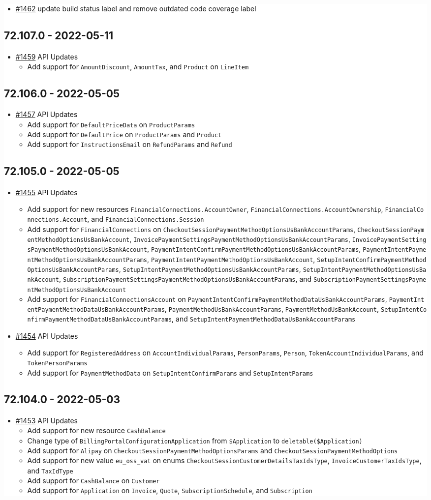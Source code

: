 * [#1462](https://github.com/stripe/stripe-go/pull/1462) update build status label and remove outdated code coverage label

## 72.107.0 - 2022-05-11
* [#1459](https://github.com/stripe/stripe-go/pull/1459) API Updates
  * Add support for `AmountDiscount`, `AmountTax`, and `Product` on `LineItem`
  

## 72.106.0 - 2022-05-05
* [#1457](https://github.com/stripe/stripe-go/pull/1457) API Updates
  * Add support for `DefaultPriceData` on `ProductParams`
  * Add support for `DefaultPrice` on `ProductParams` and `Product`
  * Add support for `InstructionsEmail` on `RefundParams` and `Refund`
  

## 72.105.0 - 2022-05-05
* [#1455](https://github.com/stripe/stripe-go/pull/1455) API Updates
  * Add support for new resources `FinancialConnections.AccountOwner`, `FinancialConnections.AccountOwnership`, `FinancialConnections.Account`, and `FinancialConnections.Session`
  * Add support for `FinancialConnections` on `CheckoutSessionPaymentMethodOptionsUsBankAccountParams`, `CheckoutSessionPaymentMethodOptionsUsBankAccount`, `InvoicePaymentSettingsPaymentMethodOptionsUsBankAccountParams`, `InvoicePaymentSettingsPaymentMethodOptionsUsBankAccount`, `PaymentIntentConfirmPaymentMethodOptionsUsBankAccountParams`, `PaymentIntentPaymentMethodOptionsUsBankAccountParams`, `PaymentIntentPaymentMethodOptionsUsBankAccount`, `SetupIntentConfirmPaymentMethodOptionsUsBankAccountParams`, `SetupIntentPaymentMethodOptionsUsBankAccountParams`, `SetupIntentPaymentMethodOptionsUsBankAccount`, `SubscriptionPaymentSettingsPaymentMethodOptionsUsBankAccountParams`, and `SubscriptionPaymentSettingsPaymentMethodOptionsUsBankAccount`
  * Add support for `FinancialConnectionsAccount` on `PaymentIntentConfirmPaymentMethodDataUsBankAccountParams`, `PaymentIntentPaymentMethodDataUsBankAccountParams`, `PaymentMethodUsBankAccountParams`, `PaymentMethodUsBankAccount`, `SetupIntentConfirmPaymentMethodDataUsBankAccountParams`, and `SetupIntentPaymentMethodDataUsBankAccountParams`
  
* [#1454](https://github.com/stripe/stripe-go/pull/1454) API Updates
  * Add support for `RegisteredAddress` on `AccountIndividualParams`, `PersonParams`, `Person`, `TokenAccountIndividualParams`, and `TokenPersonParams`
  * Add support for `PaymentMethodData` on `SetupIntentConfirmParams` and `SetupIntentParams`
  

## 72.104.0 - 2022-05-03
* [#1453](https://github.com/stripe/stripe-go/pull/1453) API Updates
  * Add support for new resource `CashBalance`
  * Change type of `BillingPortalConfigurationApplication` from `$Application` to `deletable($Application)`
  * Add support for `Alipay` on `CheckoutSessionPaymentMethodOptionsParams` and `CheckoutSessionPaymentMethodOptions`
  * Add support for new value `eu_oss_vat` on enums `CheckoutSessionCustomerDetailsTaxIdsType`, `InvoiceCustomerTaxIdsType`, and `TaxIdType`
  * Add support for `CashBalance` on `Customer`
  * Add support for `Application` on `Invoice`, `Quote`, `SubscriptionSchedule`, and `Subscription`
  

